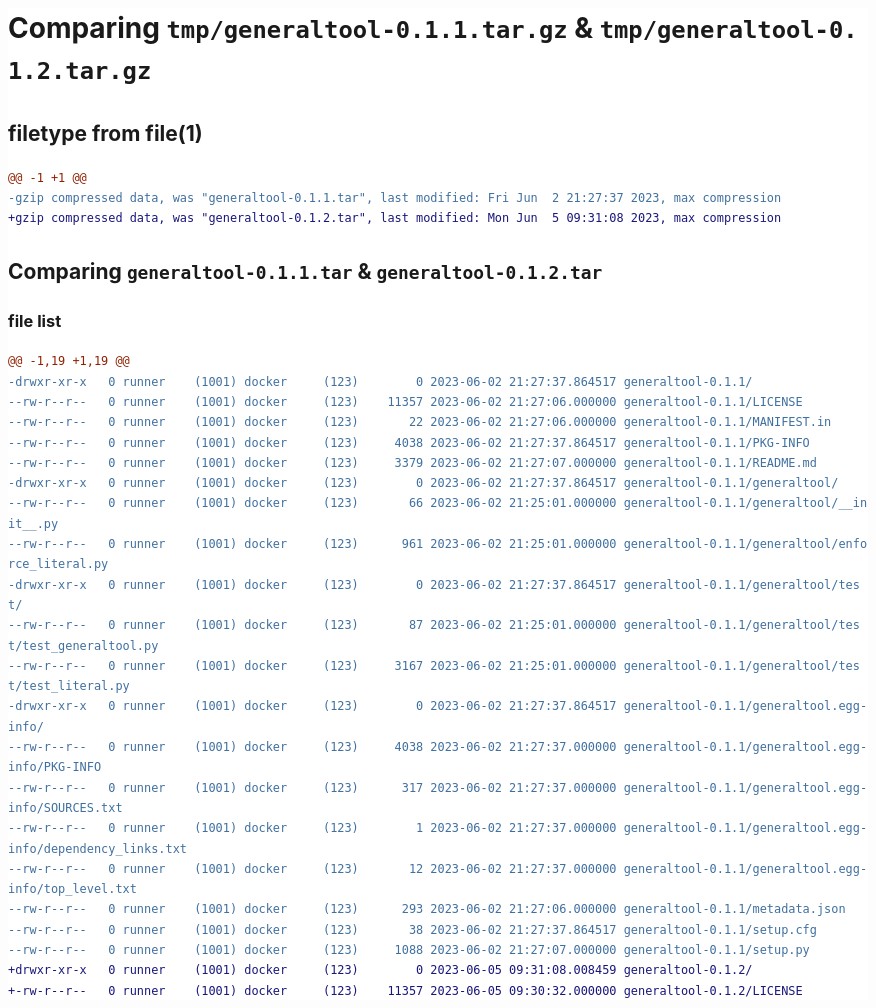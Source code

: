 # Comparing `tmp/generaltool-0.1.1.tar.gz` & `tmp/generaltool-0.1.2.tar.gz`

## filetype from file(1)

```diff
@@ -1 +1 @@
-gzip compressed data, was "generaltool-0.1.1.tar", last modified: Fri Jun  2 21:27:37 2023, max compression
+gzip compressed data, was "generaltool-0.1.2.tar", last modified: Mon Jun  5 09:31:08 2023, max compression
```

## Comparing `generaltool-0.1.1.tar` & `generaltool-0.1.2.tar`

### file list

```diff
@@ -1,19 +1,19 @@
-drwxr-xr-x   0 runner    (1001) docker     (123)        0 2023-06-02 21:27:37.864517 generaltool-0.1.1/
--rw-r--r--   0 runner    (1001) docker     (123)    11357 2023-06-02 21:27:06.000000 generaltool-0.1.1/LICENSE
--rw-r--r--   0 runner    (1001) docker     (123)       22 2023-06-02 21:27:06.000000 generaltool-0.1.1/MANIFEST.in
--rw-r--r--   0 runner    (1001) docker     (123)     4038 2023-06-02 21:27:37.864517 generaltool-0.1.1/PKG-INFO
--rw-r--r--   0 runner    (1001) docker     (123)     3379 2023-06-02 21:27:07.000000 generaltool-0.1.1/README.md
-drwxr-xr-x   0 runner    (1001) docker     (123)        0 2023-06-02 21:27:37.864517 generaltool-0.1.1/generaltool/
--rw-r--r--   0 runner    (1001) docker     (123)       66 2023-06-02 21:25:01.000000 generaltool-0.1.1/generaltool/__init__.py
--rw-r--r--   0 runner    (1001) docker     (123)      961 2023-06-02 21:25:01.000000 generaltool-0.1.1/generaltool/enforce_literal.py
-drwxr-xr-x   0 runner    (1001) docker     (123)        0 2023-06-02 21:27:37.864517 generaltool-0.1.1/generaltool/test/
--rw-r--r--   0 runner    (1001) docker     (123)       87 2023-06-02 21:25:01.000000 generaltool-0.1.1/generaltool/test/test_generaltool.py
--rw-r--r--   0 runner    (1001) docker     (123)     3167 2023-06-02 21:25:01.000000 generaltool-0.1.1/generaltool/test/test_literal.py
-drwxr-xr-x   0 runner    (1001) docker     (123)        0 2023-06-02 21:27:37.864517 generaltool-0.1.1/generaltool.egg-info/
--rw-r--r--   0 runner    (1001) docker     (123)     4038 2023-06-02 21:27:37.000000 generaltool-0.1.1/generaltool.egg-info/PKG-INFO
--rw-r--r--   0 runner    (1001) docker     (123)      317 2023-06-02 21:27:37.000000 generaltool-0.1.1/generaltool.egg-info/SOURCES.txt
--rw-r--r--   0 runner    (1001) docker     (123)        1 2023-06-02 21:27:37.000000 generaltool-0.1.1/generaltool.egg-info/dependency_links.txt
--rw-r--r--   0 runner    (1001) docker     (123)       12 2023-06-02 21:27:37.000000 generaltool-0.1.1/generaltool.egg-info/top_level.txt
--rw-r--r--   0 runner    (1001) docker     (123)      293 2023-06-02 21:27:06.000000 generaltool-0.1.1/metadata.json
--rw-r--r--   0 runner    (1001) docker     (123)       38 2023-06-02 21:27:37.864517 generaltool-0.1.1/setup.cfg
--rw-r--r--   0 runner    (1001) docker     (123)     1088 2023-06-02 21:27:07.000000 generaltool-0.1.1/setup.py
+drwxr-xr-x   0 runner    (1001) docker     (123)        0 2023-06-05 09:31:08.008459 generaltool-0.1.2/
+-rw-r--r--   0 runner    (1001) docker     (123)    11357 2023-06-05 09:30:32.000000 generaltool-0.1.2/LICENSE
```